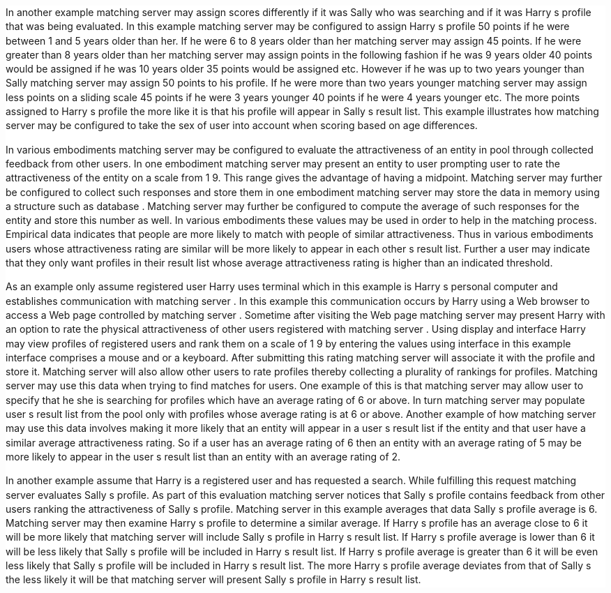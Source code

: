
In another example matching server may assign scores differently if it was Sally who was searching and if it was Harry s profile that was being evaluated. In this example matching server may be configured to assign Harry s profile 50 points if he were between 1 and 5 years older than her. If he were 6 to 8 years older than her matching server may assign 45 points. If he were greater than 8 years older than her matching server may assign points in the following fashion if he was 9 years older 40 points would be assigned if he was 10 years older 35 points would be assigned etc. However if he was up to two years younger than Sally matching server may assign 50 points to his profile. If he were more than two years younger matching server may assign less points on a sliding scale 45 points if he were 3 years younger 40 points if he were 4 years younger etc. The more points assigned to Harry s profile the more like it is that his profile will appear in Sally s result list. This example illustrates how matching server may be configured to take the sex of user into account when scoring based on age differences.

In various embodiments matching server may be configured to evaluate the attractiveness of an entity in pool through collected feedback from other users. In one embodiment matching server may present an entity to user prompting user to rate the attractiveness of the entity on a scale from 1 9. This range gives the advantage of having a midpoint. Matching server may further be configured to collect such responses and store them in one embodiment matching server may store the data in memory using a structure such as database . Matching server may further be configured to compute the average of such responses for the entity and store this number as well. In various embodiments these values may be used in order to help in the matching process. Empirical data indicates that people are more likely to match with people of similar attractiveness. Thus in various embodiments users whose attractiveness rating are similar will be more likely to appear in each other s result list. Further a user may indicate that they only want profiles in their result list whose average attractiveness rating is higher than an indicated threshold.

As an example only assume registered user Harry uses terminal which in this example is Harry s personal computer and establishes communication with matching server . In this example this communication occurs by Harry using a Web browser to access a Web page controlled by matching server . Sometime after visiting the Web page matching server may present Harry with an option to rate the physical attractiveness of other users registered with matching server . Using display and interface Harry may view profiles of registered users and rank them on a scale of 1 9 by entering the values using interface in this example interface comprises a mouse and or a keyboard. After submitting this rating matching server will associate it with the profile and store it. Matching server will also allow other users to rate profiles thereby collecting a plurality of rankings for profiles. Matching server may use this data when trying to find matches for users. One example of this is that matching server may allow user to specify that he she is searching for profiles which have an average rating of 6 or above. In turn matching server may populate user s result list from the pool only with profiles whose average rating is at 6 or above. Another example of how matching server may use this data involves making it more likely that an entity will appear in a user s result list if the entity and that user have a similar average attractiveness rating. So if a user has an average rating of 6 then an entity with an average rating of 5 may be more likely to appear in the user s result list than an entity with an average rating of 2.

In another example assume that Harry is a registered user and has requested a search. While fulfilling this request matching server evaluates Sally s profile. As part of this evaluation matching server notices that Sally s profile contains feedback from other users ranking the attractiveness of Sally s profile. Matching server in this example averages that data Sally s profile average is 6. Matching server may then examine Harry s profile to determine a similar average. If Harry s profile has an average close to 6 it will be more likely that matching server will include Sally s profile in Harry s result list. If Harry s profile average is lower than 6 it will be less likely that Sally s profile will be included in Harry s result list. If Harry s profile average is greater than 6 it will be even less likely that Sally s profile will be included in Harry s result list. The more Harry s profile average deviates from that of Sally s the less likely it will be that matching server will present Sally s profile in Harry s result list.
